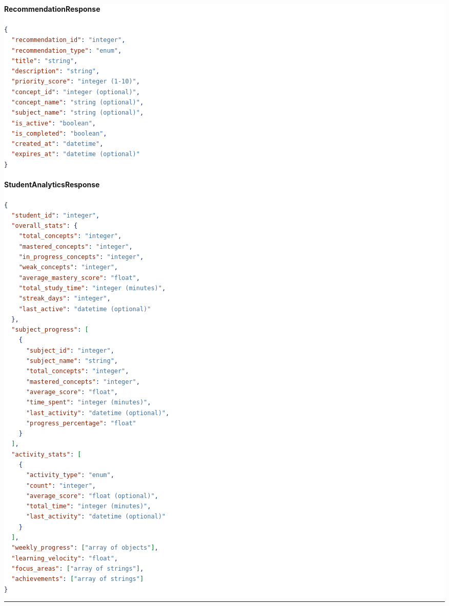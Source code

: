#### RecommendationResponse
```json
{
  "recommendation_id": "integer",
  "recommendation_type": "enum",
  "title": "string",
  "description": "string",
  "priority_score": "integer (1-10)",
  "concept_id": "integer (optional)",
  "concept_name": "string (optional)",
  "subject_name": "string (optional)",
  "is_active": "boolean",
  "is_completed": "boolean",
  "created_at": "datetime",
  "expires_at": "datetime (optional)"
}
```

#### StudentAnalyticsResponse
```json
{
  "student_id": "integer",
  "overall_stats": {
    "total_concepts": "integer",
    "mastered_concepts": "integer",
    "in_progress_concepts": "integer",
    "weak_concepts": "integer",
    "average_mastery_score": "float",
    "total_study_time": "integer (minutes)",
    "streak_days": "integer",
    "last_active": "datetime (optional)"
  },
  "subject_progress": [
    {
      "subject_id": "integer",
      "subject_name": "string",
      "total_concepts": "integer",
      "mastered_concepts": "integer",
      "average_score": "float",
      "time_spent": "integer (minutes)",
      "last_activity": "datetime (optional)",
      "progress_percentage": "float"
    }
  ],
  "activity_stats": [
    {
      "activity_type": "enum",
      "count": "integer",
      "average_score": "float (optional)",
      "total_time": "integer (minutes)",
      "last_activity": "datetime (optional)"
    }
  ],
  "weekly_progress": ["array of objects"],
  "learning_velocity": "float",
  "focus_areas": ["array of strings"],
  "achievements": ["array of strings"]
}
```

---